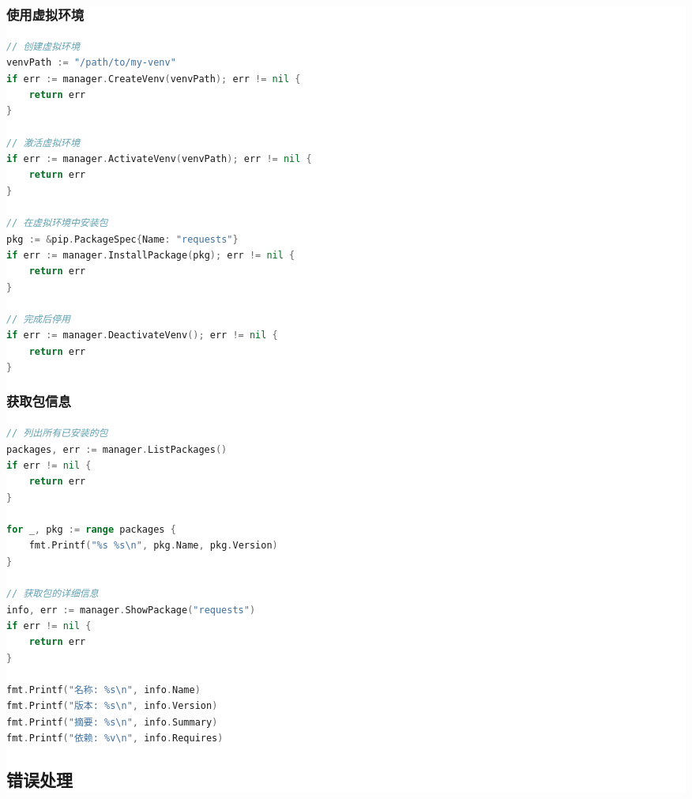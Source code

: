### 使用虚拟环境

```go
// 创建虚拟环境
venvPath := "/path/to/my-venv"
if err := manager.CreateVenv(venvPath); err != nil {
    return err
}

// 激活虚拟环境
if err := manager.ActivateVenv(venvPath); err != nil {
    return err
}

// 在虚拟环境中安装包
pkg := &pip.PackageSpec{Name: "requests"}
if err := manager.InstallPackage(pkg); err != nil {
    return err
}

// 完成后停用
if err := manager.DeactivateVenv(); err != nil {
    return err
}
```

### 获取包信息

```go
// 列出所有已安装的包
packages, err := manager.ListPackages()
if err != nil {
    return err
}

for _, pkg := range packages {
    fmt.Printf("%s %s\n", pkg.Name, pkg.Version)
}

// 获取包的详细信息
info, err := manager.ShowPackage("requests")
if err != nil {
    return err
}

fmt.Printf("名称: %s\n", info.Name)
fmt.Printf("版本: %s\n", info.Version)
fmt.Printf("摘要: %s\n", info.Summary)
fmt.Printf("依赖: %v\n", info.Requires)
```

## 错误处理
